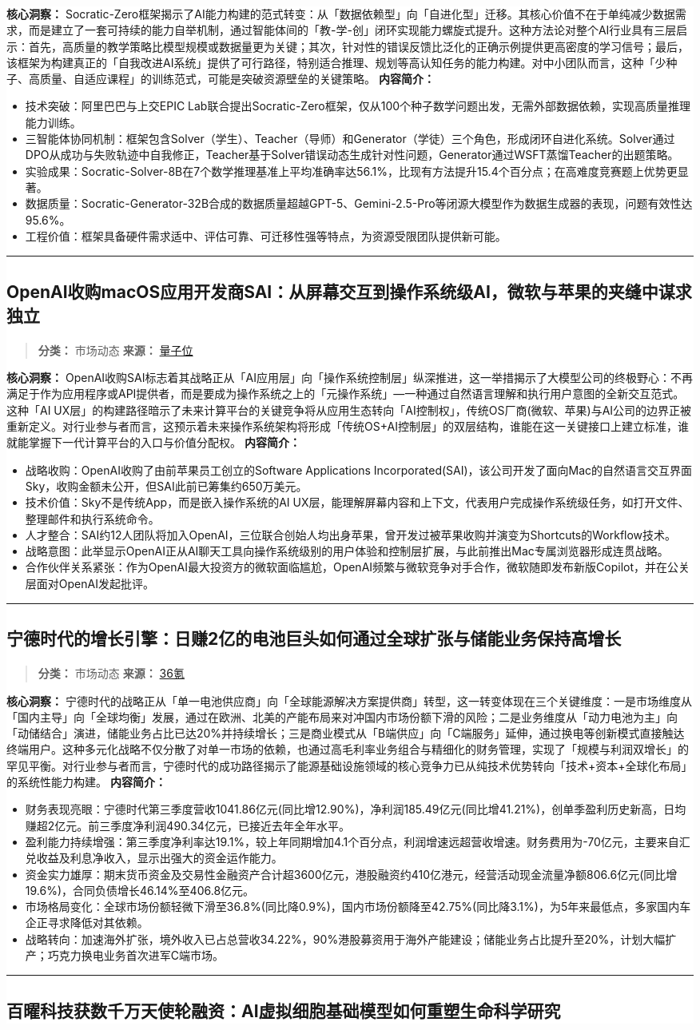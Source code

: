 **核心洞察：** Socratic-Zero框架揭示了AI能力构建的范式转变：从「数据依赖型」向「自进化型」迁移。其核心价值不在于单纯减少数据需求，而是建立了一套可持续的能力自举机制，通过智能体间的「教-学-创」闭环实现能力螺旋式提升。这种方法论对整个AI行业具有三层启示：首先，高质量的教学策略比模型规模或数据量更为关键；其次，针对性的错误反馈比泛化的正确示例提供更高密度的学习信号；最后，该框架为构建真正的「自我改进AI系统」提供了可行路径，特别适合推理、规划等高认知任务的能力构建。对中小团队而言，这种「少种子、高质量、自适应课程」的训练范式，可能是突破资源壁垒的关键策略。
**内容简介：**

- 技术突破：阿里巴巴与上交EPIC Lab联合提出Socratic-Zero框架，仅从100个种子数学问题出发，无需外部数据依赖，实现高质量推理能力训练。
- 三智能体协同机制：框架包含Solver（学生）、Teacher（导师）和Generator（学徒）三个角色，形成闭环自进化系统。Solver通过DPO从成功与失败轨迹中自我修正，Teacher基于Solver错误动态生成针对性问题，Generator通过WSFT蒸馏Teacher的出题策略。
- 实验成果：Socratic-Solver-8B在7个数学推理基准上平均准确率达56.1%，比现有方法提升15.4个百分点；在高难度竞赛题上优势更显著。
- 数据质量：Socratic-Generator-32B合成的数据质量超越GPT-5、Gemini-2.5-Pro等闭源大模型作为数据生成器的表现，问题有效性达95.6%。
- 工程价值：框架具备硬件需求适中、评估可靠、可迁移性强等特点，为资源受限团队提供新可能。

---

## OpenAI收购macOS应用开发商SAI：从屏幕交互到操作系统级AI，微软与苹果的夹缝中谋求独立

> **分类：** 市场动态
> **来源：** [量子位](https://mp.weixin.qq.com/s/ytYLk41hGpA6IwcHP3Q9mg)

**核心洞察：** OpenAI收购SAI标志着其战略正从「AI应用层」向「操作系统控制层」纵深推进，这一举措揭示了大模型公司的终极野心：不再满足于作为应用程序或API提供者，而是要成为操作系统之上的「元操作系统」—一种通过自然语言理解和执行用户意图的全新交互范式。这种「AI UX层」的构建路径暗示了未来计算平台的关键竞争将从应用生态转向「AI控制权」，传统OS厂商(微软、苹果)与AI公司的边界正被重新定义。对行业参与者而言，这预示着未来操作系统架构将形成「传统OS+AI控制层」的双层结构，谁能在这一关键接口上建立标准，谁就能掌握下一代计算平台的入口与价值分配权。
**内容简介：**

- 战略收购：OpenAI收购了由前苹果员工创立的Software Applications Incorporated(SAI)，该公司开发了面向Mac的自然语言交互界面Sky，收购金额未公开，但SAI此前已筹集约650万美元。
- 技术价值：Sky不是传统App，而是嵌入操作系统的AI UX层，能理解屏幕内容和上下文，代表用户完成操作系统级任务，如打开文件、整理邮件和执行系统命令。
- 人才整合：SAI约12人团队将加入OpenAI，三位联合创始人均出身苹果，曾开发过被苹果收购并演变为Shortcuts的Workflow技术。
- 战略意图：此举显示OpenAI正从AI聊天工具向操作系统级别的用户体验和控制层扩展，与此前推出Mac专属浏览器形成连贯战略。
- 合作伙伴关系紧张：作为OpenAI最大投资方的微软面临尴尬，OpenAI频繁与微软竞争对手合作，微软随即发布新版Copilot，并在公关层面对OpenAI发起批评。

---

## 宁德时代的增长引擎：日赚2亿的电池巨头如何通过全球扩张与储能业务保持高增长

> **分类：** 市场动态
> **来源：** [36氪](https://mp.weixin.qq.com/s/LTQBaSLQ9ra7iaJUGOs_xw)

**核心洞察：** 宁德时代的战略正从「单一电池供应商」向「全球能源解决方案提供商」转型，这一转变体现在三个关键维度：一是市场维度从「国内主导」向「全球均衡」发展，通过在欧洲、北美的产能布局来对冲国内市场份额下滑的风险；二是业务维度从「动力电池为主」向「动储结合」演进，储能业务占比已达20%并持续增长；三是商业模式从「B端供应」向「C端服务」延伸，通过换电等创新模式直接触达终端用户。这种多元化战略不仅分散了对单一市场的依赖，也通过高毛利率业务组合与精细化的财务管理，实现了「规模与利润双增长」的罕见平衡。对行业参与者而言，宁德时代的成功路径揭示了能源基础设施领域的核心竞争力已从纯技术优势转向「技术+资本+全球化布局」的系统性能力构建。
**内容简介：**

- 财务表现亮眼：宁德时代第三季度营收1041.86亿元(同比增12.90%)，净利润185.49亿元(同比增41.21%)，创单季盈利历史新高，日均赚超2亿元。前三季度净利润490.34亿元，已接近去年全年水平。
- 盈利能力持续增强：第三季度净利率达19.1%，较上年同期增加4.1个百分点，利润增速远超营收增速。财务费用为-70亿元，主要来自汇兑收益及利息净收入，显示出强大的资金运作能力。
- 资金实力雄厚：期末货币资金及交易性金融资产合计超3600亿元，港股融资约410亿港元，经营活动现金流量净额806.6亿元(同比增19.6%)，合同负债增长46.14%至406.8亿元。
- 市场格局变化：全球市场份额轻微下滑至36.8%(同比降0.9%)，国内市场份额降至42.75%(同比降3.1%)，为5年来最低点，多家国内车企正寻求降低对其依赖。
- 战略转向：加速海外扩张，境外收入已占总营收34.22%，90%港股募资用于海外产能建设；储能业务占比提升至20%，计划大幅扩产；巧克力换电业务首次进军C端市场。

---

## 百曜科技获数千万天使轮融资：AI虚拟细胞基础模型如何重塑生命科学研究
